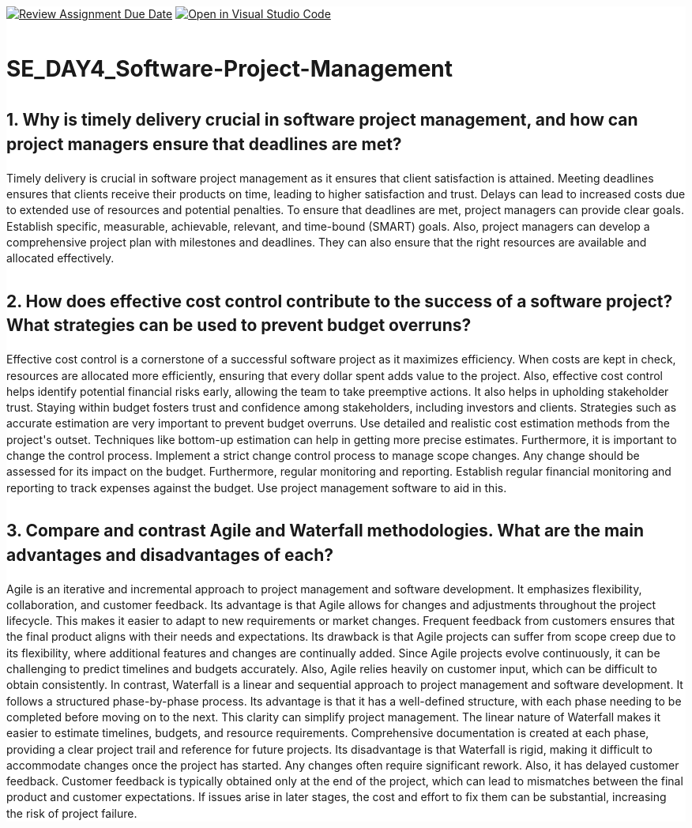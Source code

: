 [![Review Assignment Due Date](https://classroom.github.com/assets/deadline-readme-button-22041afd0340ce965d47ae6ef1cefeee28c7c493a6346c4f15d667ab976d596c.svg)](https://classroom.github.com/a/9pw6JKcu)
[![Open in Visual Studio Code](https://classroom.github.com/assets/open-in-vscode-2e0aaae1b6195c2367325f4f02e2d04e9abb55f0b24a779b69b11b9e10269abc.svg)](https://classroom.github.com/online_ide?assignment_repo_id=18476894&assignment_repo_type=AssignmentRepo)
# SE_DAY4_Software-Project-Management
## 1. Why is timely delivery crucial in software project management, and how can project managers ensure that deadlines are met?
Timely delivery is crucial in software project management as it ensures that client satisfaction is attained. Meeting deadlines ensures that clients receive their products on time, leading to higher satisfaction and trust. Delays can lead to increased costs due to extended use of resources and potential penalties. To ensure that deadlines are met, project managers can provide clear goals. Establish specific, measurable, achievable, relevant, and time-bound (SMART) goals. Also, project managers can develop a comprehensive project plan with milestones and deadlines. They can also ensure that the right resources are available and allocated effectively.

## 2. How does effective cost control contribute to the success of a software project? What strategies can be used to prevent budget overruns?
Effective cost control is a cornerstone of a successful software project as it maximizes efficiency. When costs are kept in check, resources are allocated more efficiently, ensuring that every dollar spent adds value to the project. Also, effective cost control helps identify potential financial risks early, allowing the team to take preemptive actions. It also helps in upholding stakeholder trust. Staying within budget fosters trust and confidence among stakeholders, including investors and clients.
Strategies such as accurate estimation are very important to prevent budget overruns. Use detailed and realistic cost estimation methods from the project's outset. Techniques like bottom-up estimation can help in getting more precise estimates. Furthermore, it is important to change the control process. Implement a strict change control process to manage scope changes. Any change should be assessed for its impact on the budget. Furthermore, regular monitoring and reporting. Establish regular financial monitoring and reporting to track expenses against the budget. Use project management software to aid in this.

## 3. Compare and contrast Agile and Waterfall methodologies. What are the main advantages and disadvantages of each?
Agile is an iterative and incremental approach to project management and software development. It emphasizes flexibility, collaboration, and customer feedback. Its advantage is that Agile allows for changes and adjustments throughout the project lifecycle. This makes it easier to adapt to new requirements or market changes. Frequent feedback from customers ensures that the final product aligns with their needs and expectations. Its drawback is that Agile projects can suffer from scope creep due to its flexibility, where additional features and changes are continually added. Since Agile projects evolve continuously, it can be challenging to predict timelines and budgets accurately. Also, Agile relies heavily on customer input, which can be difficult to obtain consistently.
In contrast, Waterfall is a linear and sequential approach to project management and software development. It follows a structured phase-by-phase process. Its advantage is that it has a well-defined structure, with each phase needing to be completed before moving on to the next. This clarity can simplify project management. The linear nature of Waterfall makes it easier to estimate timelines, budgets, and resource requirements. Comprehensive documentation is created at each phase, providing a clear project trail and reference for future projects. Its disadvantage is that Waterfall is rigid, making it difficult to accommodate changes once the project has started. Any changes often require significant rework. Also, it has delayed customer feedback. Customer feedback is typically obtained only at the end of the project, which can lead to mismatches between the final product and customer expectations. If issues arise in later stages, the cost and effort to fix them can be substantial, increasing the risk of project failure.
